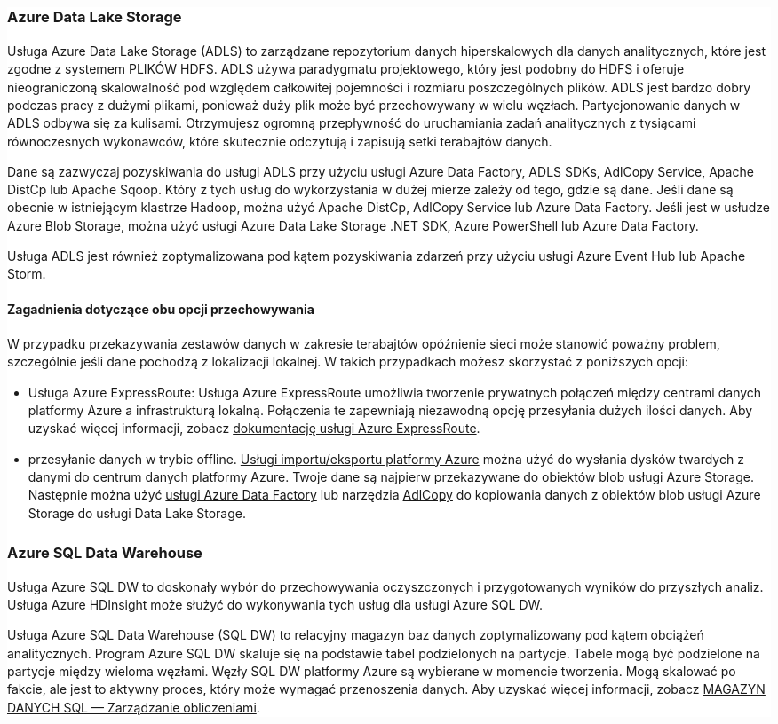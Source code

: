 ### <a name="azure-data-lake-storage"></a>Azure Data Lake Storage

Usługa Azure Data Lake Storage (ADLS) to zarządzane repozytorium danych hiperskalowych dla danych analitycznych, które jest zgodne z systemem PLIKÓW HDFS.  ADLS używa paradygmatu projektowego, który jest podobny do HDFS i oferuje nieograniczoną skalowalność pod względem całkowitej pojemności i rozmiaru poszczególnych plików. ADLS jest bardzo dobry podczas pracy z dużymi plikami, ponieważ duży plik może być przechowywany w wielu węzłach.  Partycjonowanie danych w ADLS odbywa się za kulisami.  Otrzymujesz ogromną przepływność do uruchamiania zadań analitycznych z tysiącami równoczesnych wykonawców, które skutecznie odczytują i zapisują setki terabajtów danych.

Dane są zazwyczaj pozyskiwania do usługi ADLS przy użyciu usługi Azure Data Factory, ADLS SDKs, AdlCopy Service, Apache DistCp lub Apache Sqoop.  Który z tych usług do wykorzystania w dużej mierze zależy od tego, gdzie są dane.  Jeśli dane są obecnie w istniejącym klastrze Hadoop, można użyć Apache DistCp, AdlCopy Service lub Azure Data Factory.  Jeśli jest w usłudze Azure Blob Storage, można użyć usługi Azure Data Lake Storage .NET SDK, Azure PowerShell lub Azure Data Factory.

Usługa ADLS jest również zoptymalizowana pod kątem pozyskiwania zdarzeń przy użyciu usługi Azure Event Hub lub Apache Storm.

#### <a name="considerations-for-both-storage-options"></a>Zagadnienia dotyczące obu opcji przechowywania

W przypadku przekazywania zestawów danych w zakresie terabajtów opóźnienie sieci może stanowić poważny problem, szczególnie jeśli dane pochodzą z lokalizacji lokalnej.  W takich przypadkach możesz skorzystać z poniższych opcji:

* Usługa Azure ExpressRoute: Usługa Azure ExpressRoute umożliwia tworzenie prywatnych połączeń między centrami danych platformy Azure a infrastrukturą lokalną. Połączenia te zapewniają niezawodną opcję przesyłania dużych ilości danych. Aby uzyskać więcej informacji, zobacz [dokumentację usługi Azure ExpressRoute](../../expressroute/expressroute-introduction.md).

* przesyłanie danych w trybie offline. [Usługi importu/eksportu platformy Azure](../../storage/common/storage-import-export-service.md) można użyć do wysłania dysków twardych z danymi do centrum danych platformy Azure. Twoje dane są najpierw przekazywane do obiektów blob usługi Azure Storage. Następnie można użyć [usługi Azure Data Factory](../../data-factory/connector-azure-data-lake-store.md) lub narzędzia [AdlCopy](../../data-lake-store/data-lake-store-copy-data-azure-storage-blob.md) do kopiowania danych z obiektów blob usługi Azure Storage do usługi Data Lake Storage.

### <a name="azure-sql-data-warehouse"></a>Azure SQL Data Warehouse

Usługa Azure SQL DW to doskonały wybór do przechowywania oczyszczonych i przygotowanych wyników do przyszłych analiz.  Usługa Azure HDInsight może służyć do wykonywania tych usług dla usługi Azure SQL DW.

Usługa Azure SQL Data Warehouse (SQL DW) to relacyjny magazyn baz danych zoptymalizowany pod kątem obciążeń analitycznych.  Program Azure SQL DW skaluje się na podstawie tabel podzielonych na partycje.  Tabele mogą być podzielone na partycje między wieloma węzłami.  Węzły SQL DW platformy Azure są wybierane w momencie tworzenia.  Mogą skalować po fakcie, ale jest to aktywny proces, który może wymagać przenoszenia danych. Aby uzyskać więcej informacji, zobacz [MAGAZYN DANYCH SQL — Zarządzanie obliczeniami](../../synapse-analytics/sql-data-warehouse/sql-data-warehouse-manage-compute-overview.md).

